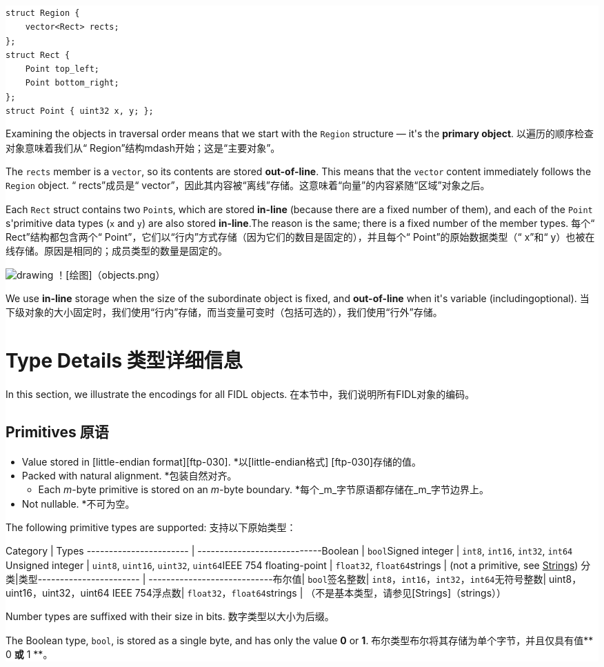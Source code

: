 ```fidl
struct Region {
    vector<Rect> rects;
};
struct Rect {
    Point top_left;
    Point bottom_right;
};
struct Point { uint32 x, y; };
```
 

Examining the objects in traversal order means that we start with the `Region` structure &mdash; it's the **primary object**. 以遍历的顺序检查对象意味着我们从“ Region”结构mdash开始；这是“主要对象”。

The `rects` member is a `vector`, so its contents are stored **out-of-line**. This means that the `vector` content immediately follows the `Region` object. “ rects”成员是“ vector”，因此其内容被“离线”存储。这意味着“向量”的内容紧随“区域”对象之后。

Each `Rect` struct contains two `Point`s, which are stored **in-line** (because there are a fixed number of them), and each of the `Point`s'primitive data types (`x` and `y`) are also stored **in-line**.The reason is the same; there is a fixed number of the member types. 每个“ Rect”结构都包含两个“ Point”，它们以“行内”方式存储（因为它们的数目是固定的），并且每个“ Point”的原始数据类型（“ x”和“ y）也被在线存储。原因是相同的；成员类型的数量是固定的。

![drawing](objects.png)  ！[绘图]（objects.png）

We use **in-line** storage when the size of the subordinate object is fixed, and **out-of-line** when it's variable (includingoptional). 当下级对象的大小固定时，我们使用“行内”存储，而当变量可变时（包括可选的），我们使用“行外”存储。

 
# Type Details  类型详细信息 

In this section, we illustrate the encodings for all FIDL objects.  在本节中，我们说明所有FIDL对象的编码。

 
## Primitives  原语 

 
*   Value stored in [little-endian format][ftp-030].  *以[little-endian格式] [ftp-030]存储的值。
*   Packed with natural alignment.  *包装自然对齐。
    *   Each _m_-byte primitive is stored on an _m_-byte boundary.  *每个_m_字节原语都存储在_m_字节边界上。
*   Not nullable.  *不可为空。

The following primitive types are supported:  支持以下原始类型：

Category                | Types ----------------------- | ----------------------------Boolean                 | `bool`Signed integer          | `int8`, `int16`, `int32`, `int64`Unsigned integer        | `uint8`, `uint16`, `uint32`, `uint64`IEEE 754 floating-point | `float32`, `float64`strings                 | (not a primitive, see [Strings](#strings)) 分类|类型----------------------- | ----------------------------布尔值| `bool`签名整数| `int8`，`int16`，`int32`，`int64`无符号整数| uint8，uint16，uint32，uint64 IEEE 754浮点数| `float32`，`float64`strings | （不是基本类型，请参见[Strings]（strings））

Number types are suffixed with their size in bits.  数字类型以大小为后缀。

The Boolean type, `bool`, is stored as a single byte, and has only the value **0** or **1**. 布尔类型布尔将其存储为单个字节，并且仅具有值** 0 **或** 1 **。
